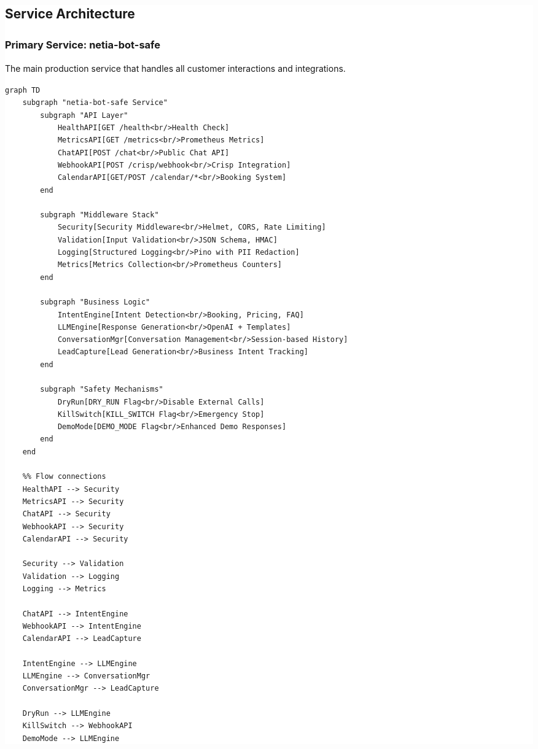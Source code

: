 ## Service Architecture

### Primary Service: netia-bot-safe

The main production service that handles all customer interactions and integrations.

```mermaid
graph TD
    subgraph "netia-bot-safe Service"
        subgraph "API Layer"
            HealthAPI[GET /health<br/>Health Check]
            MetricsAPI[GET /metrics<br/>Prometheus Metrics]
            ChatAPI[POST /chat<br/>Public Chat API]
            WebhookAPI[POST /crisp/webhook<br/>Crisp Integration]
            CalendarAPI[GET/POST /calendar/*<br/>Booking System]
        end
        
        subgraph "Middleware Stack"
            Security[Security Middleware<br/>Helmet, CORS, Rate Limiting]
            Validation[Input Validation<br/>JSON Schema, HMAC]
            Logging[Structured Logging<br/>Pino with PII Redaction]
            Metrics[Metrics Collection<br/>Prometheus Counters]
        end
        
        subgraph "Business Logic"
            IntentEngine[Intent Detection<br/>Booking, Pricing, FAQ]
            LLMEngine[Response Generation<br/>OpenAI + Templates]
            ConversationMgr[Conversation Management<br/>Session-based History]
            LeadCapture[Lead Generation<br/>Business Intent Tracking]
        end
        
        subgraph "Safety Mechanisms"
            DryRun[DRY_RUN Flag<br/>Disable External Calls]
            KillSwitch[KILL_SWITCH Flag<br/>Emergency Stop]
            DemoMode[DEMO_MODE Flag<br/>Enhanced Demo Responses]
        end
    end
    
    %% Flow connections
    HealthAPI --> Security
    MetricsAPI --> Security
    ChatAPI --> Security
    WebhookAPI --> Security
    CalendarAPI --> Security
    
    Security --> Validation
    Validation --> Logging
    Logging --> Metrics
    
    ChatAPI --> IntentEngine
    WebhookAPI --> IntentEngine
    CalendarAPI --> LeadCapture
    
    IntentEngine --> LLMEngine
    LLMEngine --> ConversationMgr
    ConversationMgr --> LeadCapture
    
    DryRun --> LLMEngine
    KillSwitch --> WebhookAPI
    DemoMode --> LLMEngine
```

